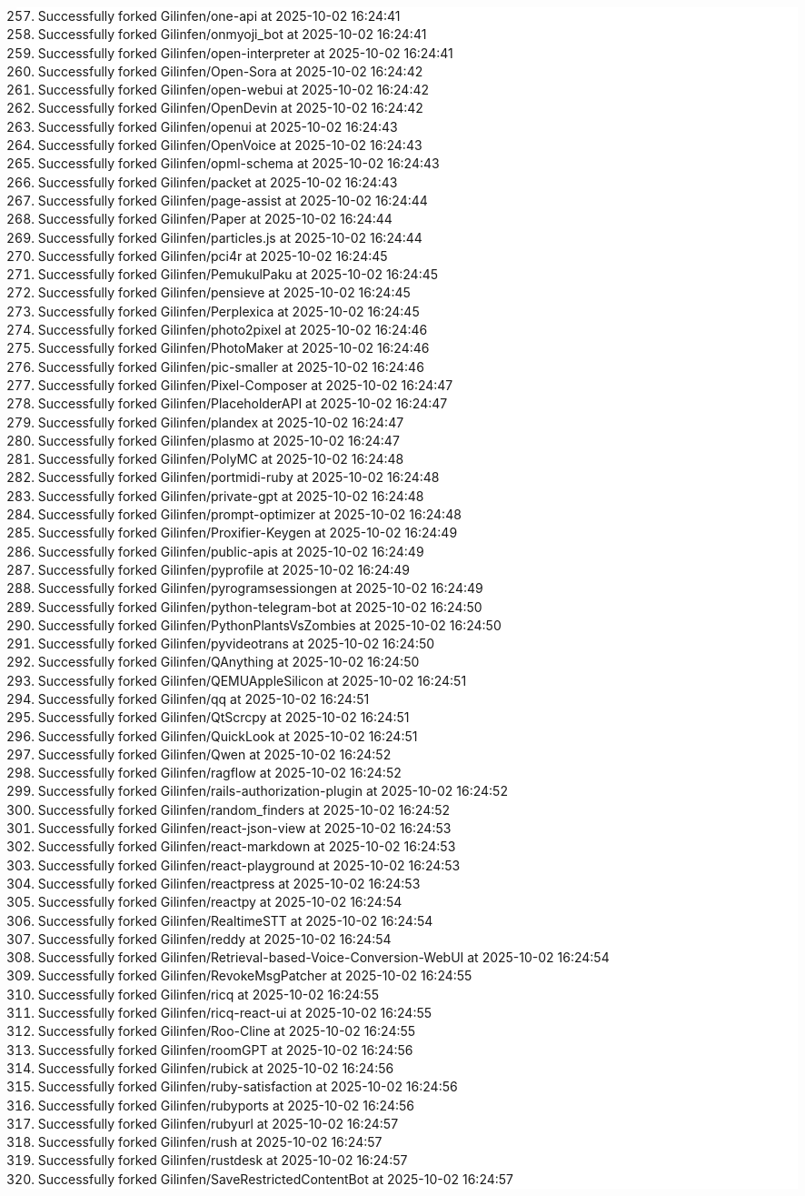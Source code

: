 257. Successfully forked Gilinfen/one-api at 2025-10-02 16:24:41
258. Successfully forked Gilinfen/onmyoji_bot at 2025-10-02 16:24:41
259. Successfully forked Gilinfen/open-interpreter at 2025-10-02 16:24:41
260. Successfully forked Gilinfen/Open-Sora at 2025-10-02 16:24:42
261. Successfully forked Gilinfen/open-webui at 2025-10-02 16:24:42
262. Successfully forked Gilinfen/OpenDevin at 2025-10-02 16:24:42
263. Successfully forked Gilinfen/openui at 2025-10-02 16:24:43
264. Successfully forked Gilinfen/OpenVoice at 2025-10-02 16:24:43
265. Successfully forked Gilinfen/opml-schema at 2025-10-02 16:24:43
266. Successfully forked Gilinfen/packet at 2025-10-02 16:24:43
267. Successfully forked Gilinfen/page-assist at 2025-10-02 16:24:44
268. Successfully forked Gilinfen/Paper at 2025-10-02 16:24:44
269. Successfully forked Gilinfen/particles.js at 2025-10-02 16:24:44
270. Successfully forked Gilinfen/pci4r at 2025-10-02 16:24:45
271. Successfully forked Gilinfen/PemukulPaku at 2025-10-02 16:24:45
272. Successfully forked Gilinfen/pensieve at 2025-10-02 16:24:45
273. Successfully forked Gilinfen/Perplexica at 2025-10-02 16:24:45
274. Successfully forked Gilinfen/photo2pixel at 2025-10-02 16:24:46
275. Successfully forked Gilinfen/PhotoMaker at 2025-10-02 16:24:46
276. Successfully forked Gilinfen/pic-smaller at 2025-10-02 16:24:46
277. Successfully forked Gilinfen/Pixel-Composer at 2025-10-02 16:24:47
278. Successfully forked Gilinfen/PlaceholderAPI at 2025-10-02 16:24:47
279. Successfully forked Gilinfen/plandex at 2025-10-02 16:24:47
280. Successfully forked Gilinfen/plasmo at 2025-10-02 16:24:47
281. Successfully forked Gilinfen/PolyMC at 2025-10-02 16:24:48
282. Successfully forked Gilinfen/portmidi-ruby at 2025-10-02 16:24:48
283. Successfully forked Gilinfen/private-gpt at 2025-10-02 16:24:48
284. Successfully forked Gilinfen/prompt-optimizer at 2025-10-02 16:24:48
285. Successfully forked Gilinfen/Proxifier-Keygen at 2025-10-02 16:24:49
286. Successfully forked Gilinfen/public-apis at 2025-10-02 16:24:49
287. Successfully forked Gilinfen/pyprofile at 2025-10-02 16:24:49
288. Successfully forked Gilinfen/pyrogramsessiongen at 2025-10-02 16:24:49
289. Successfully forked Gilinfen/python-telegram-bot at 2025-10-02 16:24:50
290. Successfully forked Gilinfen/PythonPlantsVsZombies at 2025-10-02 16:24:50
291. Successfully forked Gilinfen/pyvideotrans at 2025-10-02 16:24:50
292. Successfully forked Gilinfen/QAnything at 2025-10-02 16:24:50
293. Successfully forked Gilinfen/QEMUAppleSilicon at 2025-10-02 16:24:51
294. Successfully forked Gilinfen/qq at 2025-10-02 16:24:51
295. Successfully forked Gilinfen/QtScrcpy at 2025-10-02 16:24:51
296. Successfully forked Gilinfen/QuickLook at 2025-10-02 16:24:51
297. Successfully forked Gilinfen/Qwen at 2025-10-02 16:24:52
298. Successfully forked Gilinfen/ragflow at 2025-10-02 16:24:52
299. Successfully forked Gilinfen/rails-authorization-plugin at 2025-10-02 16:24:52
300. Successfully forked Gilinfen/random_finders at 2025-10-02 16:24:52
301. Successfully forked Gilinfen/react-json-view at 2025-10-02 16:24:53
302. Successfully forked Gilinfen/react-markdown at 2025-10-02 16:24:53
303. Successfully forked Gilinfen/react-playground at 2025-10-02 16:24:53
304. Successfully forked Gilinfen/reactpress at 2025-10-02 16:24:53
305. Successfully forked Gilinfen/reactpy at 2025-10-02 16:24:54
306. Successfully forked Gilinfen/RealtimeSTT at 2025-10-02 16:24:54
307. Successfully forked Gilinfen/reddy at 2025-10-02 16:24:54
308. Successfully forked Gilinfen/Retrieval-based-Voice-Conversion-WebUI at 2025-10-02 16:24:54
309. Successfully forked Gilinfen/RevokeMsgPatcher at 2025-10-02 16:24:55
310. Successfully forked Gilinfen/ricq at 2025-10-02 16:24:55
311. Successfully forked Gilinfen/ricq-react-ui at 2025-10-02 16:24:55
312. Successfully forked Gilinfen/Roo-Cline at 2025-10-02 16:24:55
313. Successfully forked Gilinfen/roomGPT at 2025-10-02 16:24:56
314. Successfully forked Gilinfen/rubick at 2025-10-02 16:24:56
315. Successfully forked Gilinfen/ruby-satisfaction at 2025-10-02 16:24:56
316. Successfully forked Gilinfen/rubyports at 2025-10-02 16:24:56
317. Successfully forked Gilinfen/rubyurl at 2025-10-02 16:24:57
318. Successfully forked Gilinfen/rush at 2025-10-02 16:24:57
319. Successfully forked Gilinfen/rustdesk at 2025-10-02 16:24:57
320. Successfully forked Gilinfen/SaveRestrictedContentBot at 2025-10-02 16:24:57